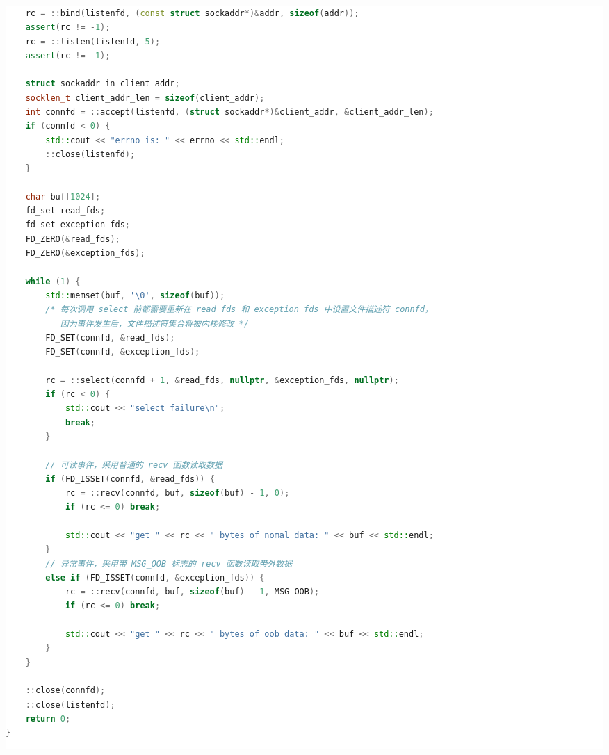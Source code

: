 ```c++
    rc = ::bind(listenfd, (const struct sockaddr*)&addr, sizeof(addr));
    assert(rc != -1);
    rc = ::listen(listenfd, 5);
    assert(rc != -1);

    struct sockaddr_in client_addr;
    socklen_t client_addr_len = sizeof(client_addr);
    int connfd = ::accept(listenfd, (struct sockaddr*)&client_addr, &client_addr_len);
    if (connfd < 0) {
        std::cout << "errno is: " << errno << std::endl;
        ::close(listenfd);
    }

    char buf[1024];
    fd_set read_fds;
    fd_set exception_fds;
    FD_ZERO(&read_fds);
    FD_ZERO(&exception_fds);

    while (1) {
        std::memset(buf, '\0', sizeof(buf));
        /* 每次调用 select 前都需要重新在 read_fds 和 exception_fds 中设置文件描述符 connfd，
           因为事件发生后，文件描述符集合将被内核修改 */
        FD_SET(connfd, &read_fds);
        FD_SET(connfd, &exception_fds);

        rc = ::select(connfd + 1, &read_fds, nullptr, &exception_fds, nullptr);
        if (rc < 0) {
            std::cout << "select failure\n";
            break;
        }

        // 可读事件，采用普通的 recv 函数读取数据
        if (FD_ISSET(connfd, &read_fds)) {
            rc = ::recv(connfd, buf, sizeof(buf) - 1, 0);
            if (rc <= 0) break;

            std::cout << "get " << rc << " bytes of nomal data: " << buf << std::endl;
        }
        // 异常事件，采用带 MSG_OOB 标志的 recv 函数读取带外数据
        else if (FD_ISSET(connfd, &exception_fds)) {
            rc = ::recv(connfd, buf, sizeof(buf) - 1, MSG_OOB);
            if (rc <= 0) break;

            std::cout << "get " << rc << " bytes of oob data: " << buf << std::endl;
        }
    }

    ::close(connfd);
    ::close(listenfd);
    return 0;
}
```

---